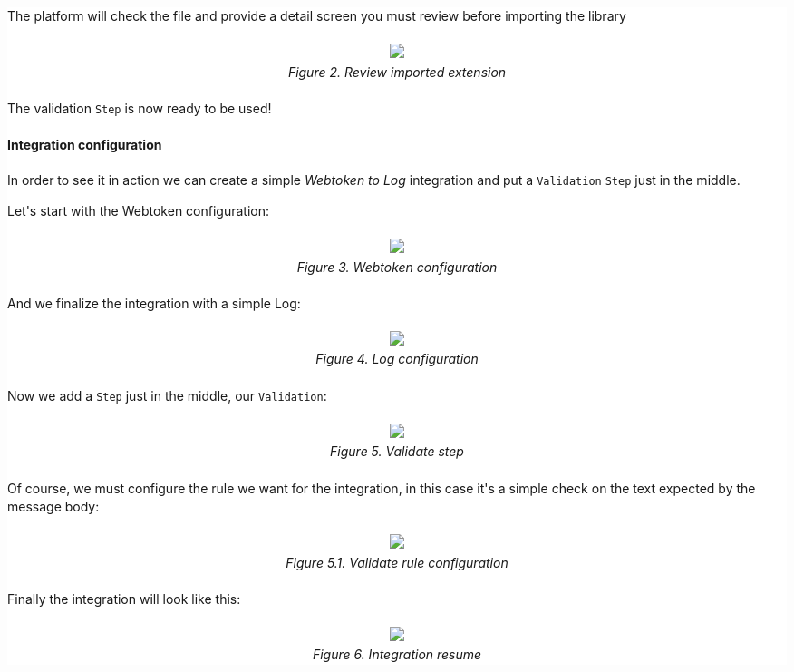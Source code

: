 The platform will check the file and provide a detail screen you must review before importing the library

<div style="text-align: center; margin: 20px 0px;">
    <img src="../2-review-extension.png" width="640" />
    <br>
    <span style="font-style:italic;">Figure 2. Review imported extension</span>
</div>

The validation `Step` is now ready to be used!

#### Integration configuration

In order to see it in action we can create a simple _Webtoken to Log_ integration and put a `Validation` `Step` just in the middle.

Let's start with the Webtoken configuration:

<div style="text-align: center; margin: 20px 0px;">
    <img src="../3-webtoken-configuration.png" width="640" />
    <br>
    <span style="font-style:italic;">Figure 3. Webtoken configuration</span>
</div>

And we finalize the integration with a simple Log:

<div style="text-align: center; margin: 20px 0px;">
    <img src="../4-log-configuration.png" width="640" />
    <br>
    <span style="font-style:italic;">Figure 4. Log configuration</span>
</div>

Now we add a `Step` just in the middle, our `Validation`:

<div style="text-align: center; margin: 20px 0px;">
    <img src="../5-validate-step.png" width="640" />
    <br>
    <span style="font-style:italic;">Figure 5. Validate step</span>
</div>

Of course, we must configure the rule we want for the integration, in this case it's a simple check on the text expected by the message body:

<div style="text-align: center; margin: 20px 0px;">
    <img src="../5-1-validate-rule.png" width="640" />
    <br>
    <span style="font-style:italic;">Figure 5.1. Validate rule configuration</span>
</div>

Finally the integration will look like this:

<div style="text-align: center; margin: 20px 0px;">
    <img src="../6-integration-resume.png" width="640" />
    <br>
    <span style="font-style:italic;">Figure 6. Integration resume</span>
</div>
